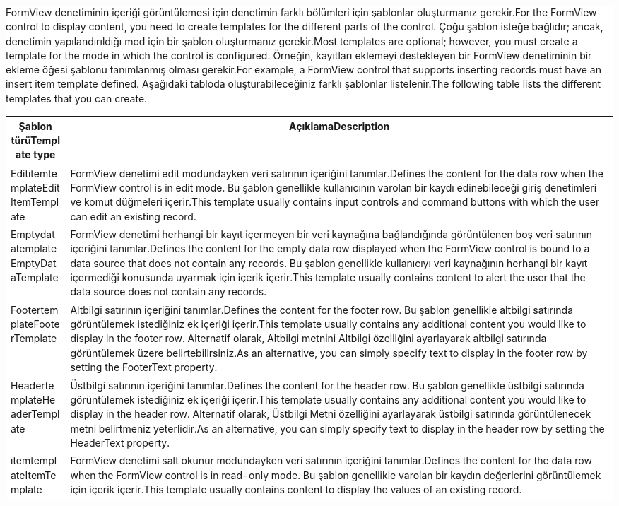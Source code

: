 <span data-ttu-id="9d1e6-389">FormView denetiminin içeriği görüntülemesi için denetimin farklı bölümleri için şablonlar oluşturmanız gerekir.</span><span class="sxs-lookup"><span data-stu-id="9d1e6-389">For the FormView control to display content, you need to create templates for the different parts of the control.</span></span> <span data-ttu-id="9d1e6-390">Çoğu şablon isteğe bağlıdır; ancak, denetimin yapılandırıldığı mod için bir şablon oluşturmanız gerekir.</span><span class="sxs-lookup"><span data-stu-id="9d1e6-390">Most templates are optional; however, you must create a template for the mode in which the control is configured.</span></span> <span data-ttu-id="9d1e6-391">Örneğin, kayıtları eklemeyi destekleyen bir FormView denetiminin bir ekleme öğesi şablonu tanımlanmış olması gerekir.</span><span class="sxs-lookup"><span data-stu-id="9d1e6-391">For example, a FormView control that supports inserting records must have an insert item template defined.</span></span> <span data-ttu-id="9d1e6-392">Aşağıdaki tabloda oluşturabileceğiniz farklı şablonlar listelenir.</span><span class="sxs-lookup"><span data-stu-id="9d1e6-392">The following table lists the different templates that you can create.</span></span>

| <span data-ttu-id="9d1e6-393">**Şablon türü**</span><span class="sxs-lookup"><span data-stu-id="9d1e6-393">**Template type**</span></span> | <span data-ttu-id="9d1e6-394">**Açıklama**</span><span class="sxs-lookup"><span data-stu-id="9d1e6-394">**Description**</span></span> |
| --- | --- |
| <span data-ttu-id="9d1e6-395">Editıtemtemplate</span><span class="sxs-lookup"><span data-stu-id="9d1e6-395">EditItemTemplate</span></span> | <span data-ttu-id="9d1e6-396">FormView denetimi edit modundayken veri satırının içeriğini tanımlar.</span><span class="sxs-lookup"><span data-stu-id="9d1e6-396">Defines the content for the data row when the FormView control is in edit mode.</span></span> <span data-ttu-id="9d1e6-397">Bu şablon genellikle kullanıcının varolan bir kaydı edinebileceği giriş denetimleri ve komut düğmeleri içerir.</span><span class="sxs-lookup"><span data-stu-id="9d1e6-397">This template usually contains input controls and command buttons with which the user can edit an existing record.</span></span> |
| <span data-ttu-id="9d1e6-398">Emptydatatemplate</span><span class="sxs-lookup"><span data-stu-id="9d1e6-398">EmptyDataTemplate</span></span> | <span data-ttu-id="9d1e6-399">FormView denetimi herhangi bir kayıt içermeyen bir veri kaynağına bağlandığında görüntülenen boş veri satırının içeriğini tanımlar.</span><span class="sxs-lookup"><span data-stu-id="9d1e6-399">Defines the content for the empty data row displayed when the FormView control is bound to a data source that does not contain any records.</span></span> <span data-ttu-id="9d1e6-400">Bu şablon genellikle kullanıcıyı veri kaynağının herhangi bir kayıt içermediği konusunda uyarmak için içerik içerir.</span><span class="sxs-lookup"><span data-stu-id="9d1e6-400">This template usually contains content to alert the user that the data source does not contain any records.</span></span> |
| <span data-ttu-id="9d1e6-401">Footertemplate</span><span class="sxs-lookup"><span data-stu-id="9d1e6-401">FooterTemplate</span></span> | <span data-ttu-id="9d1e6-402">Altbilgi satırının içeriğini tanımlar.</span><span class="sxs-lookup"><span data-stu-id="9d1e6-402">Defines the content for the footer row.</span></span> <span data-ttu-id="9d1e6-403">Bu şablon genellikle altbilgi satırında görüntülemek istediğiniz ek içeriği içerir.</span><span class="sxs-lookup"><span data-stu-id="9d1e6-403">This template usually contains any additional content you would like to display in the footer row.</span></span> <span data-ttu-id="9d1e6-404">Alternatif olarak, Altbilgi metnini Altbilgi özelliğini ayarlayarak altbilgi satırında görüntülemek üzere belirtebilirsiniz.</span><span class="sxs-lookup"><span data-stu-id="9d1e6-404">As an alternative, you can simply specify text to display in the footer row by setting the FooterText property.</span></span> |
| <span data-ttu-id="9d1e6-405">Headertemplate</span><span class="sxs-lookup"><span data-stu-id="9d1e6-405">HeaderTemplate</span></span> | <span data-ttu-id="9d1e6-406">Üstbilgi satırının içeriğini tanımlar.</span><span class="sxs-lookup"><span data-stu-id="9d1e6-406">Defines the content for the header row.</span></span> <span data-ttu-id="9d1e6-407">Bu şablon genellikle üstbilgi satırında görüntülemek istediğiniz ek içeriği içerir.</span><span class="sxs-lookup"><span data-stu-id="9d1e6-407">This template usually contains any additional content you would like to display in the header row.</span></span> <span data-ttu-id="9d1e6-408">Alternatif olarak, Üstbilgi Metni özelliğini ayarlayarak üstbilgi satırında görüntülenecek metni belirtmeniz yeterlidir.</span><span class="sxs-lookup"><span data-stu-id="9d1e6-408">As an alternative, you can simply specify text to display in the header row by setting the HeaderText property.</span></span> |
| <span data-ttu-id="9d1e6-409">ıtemtemplate</span><span class="sxs-lookup"><span data-stu-id="9d1e6-409">ItemTemplate</span></span> | <span data-ttu-id="9d1e6-410">FormView denetimi salt okunur modundayken veri satırının içeriğini tanımlar.</span><span class="sxs-lookup"><span data-stu-id="9d1e6-410">Defines the content for the data row when the FormView control is in read-only mode.</span></span> <span data-ttu-id="9d1e6-411">Bu şablon genellikle varolan bir kaydın değerlerini görüntülemek için içerik içerir.</span><span class="sxs-lookup"><span data-stu-id="9d1e6-411">This template usually contains content to display the values of an existing record.</span></span> |